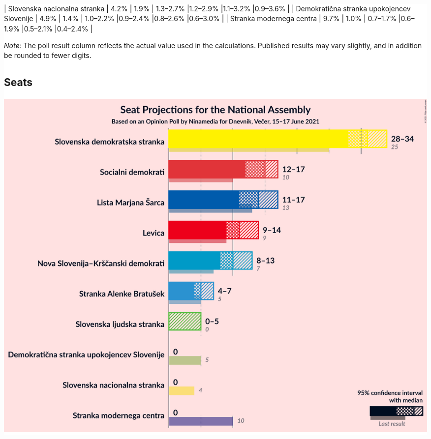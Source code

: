 | Slovenska nacionalna stranka | 4.2% | 1.9% | 1.3–2.7% |1.2–2.9% |1.1–3.2% |0.9–3.6% |
| Demokratična stranka upokojencev Slovenije | 4.9% | 1.4% | 1.0–2.2% |0.9–2.4% |0.8–2.6% |0.6–3.0% |
| Stranka modernega centra | 9.7% | 1.0% | 0.7–1.7% |0.6–1.9% |0.5–2.1% |0.4–2.4% |

*Note:* The poll result column reflects the actual value used in the calculations. Published results may vary slightly, and in addition be rounded to fewer digits.

## Seats

![Graph with seats not yet produced](2021-06-17-Ninamedia-seats.png "Seats")
